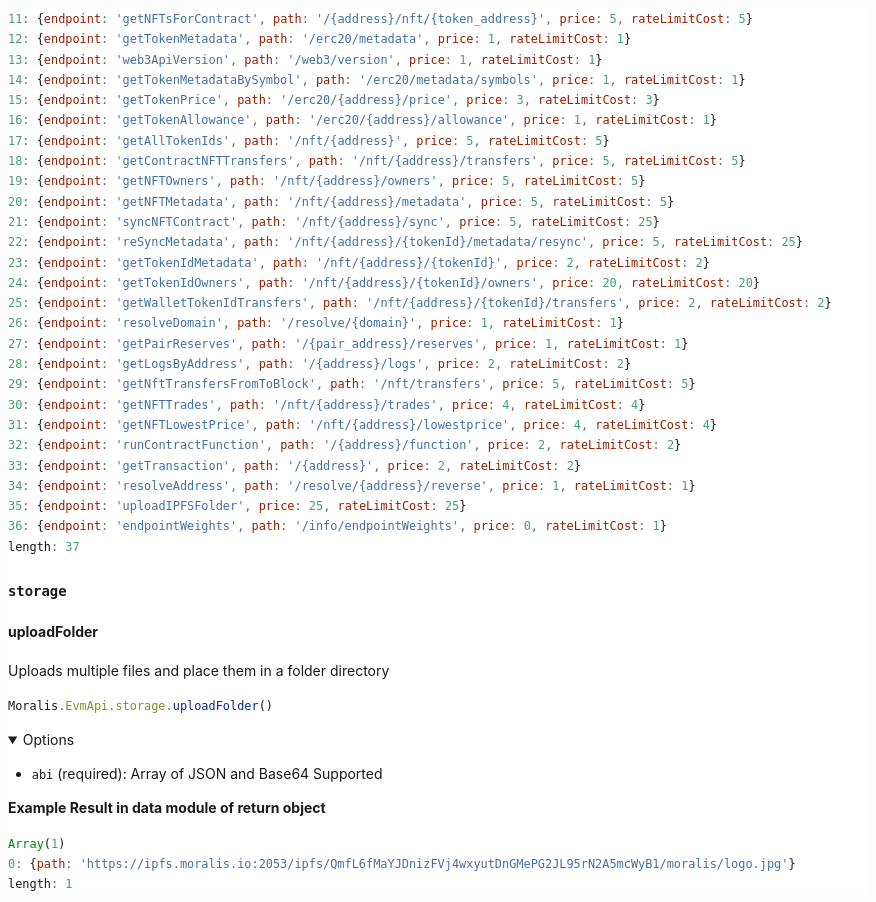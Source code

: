 ```js
11: {endpoint: 'getNFTsForContract', path: '/{address}/nft/{token_address}', price: 5, rateLimitCost: 5}
12: {endpoint: 'getTokenMetadata', path: '/erc20/metadata', price: 1, rateLimitCost: 1}
13: {endpoint: 'web3ApiVersion', path: '/web3/version', price: 1, rateLimitCost: 1}
14: {endpoint: 'getTokenMetadataBySymbol', path: '/erc20/metadata/symbols', price: 1, rateLimitCost: 1}
15: {endpoint: 'getTokenPrice', path: '/erc20/{address}/price', price: 3, rateLimitCost: 3}
16: {endpoint: 'getTokenAllowance', path: '/erc20/{address}/allowance', price: 1, rateLimitCost: 1}
17: {endpoint: 'getAllTokenIds', path: '/nft/{address}', price: 5, rateLimitCost: 5}
18: {endpoint: 'getContractNFTTransfers', path: '/nft/{address}/transfers', price: 5, rateLimitCost: 5}
19: {endpoint: 'getNFTOwners', path: '/nft/{address}/owners', price: 5, rateLimitCost: 5}
20: {endpoint: 'getNFTMetadata', path: '/nft/{address}/metadata', price: 5, rateLimitCost: 5}
21: {endpoint: 'syncNFTContract', path: '/nft/{address}/sync', price: 5, rateLimitCost: 25}
22: {endpoint: 'reSyncMetadata', path: '/nft/{address}/{tokenId}/metadata/resync', price: 5, rateLimitCost: 25}
23: {endpoint: 'getTokenIdMetadata', path: '/nft/{address}/{tokenId}', price: 2, rateLimitCost: 2}
24: {endpoint: 'getTokenIdOwners', path: '/nft/{address}/{tokenId}/owners', price: 20, rateLimitCost: 20}
25: {endpoint: 'getWalletTokenIdTransfers', path: '/nft/{address}/{tokenId}/transfers', price: 2, rateLimitCost: 2}
26: {endpoint: 'resolveDomain', path: '/resolve/{domain}', price: 1, rateLimitCost: 1}
27: {endpoint: 'getPairReserves', path: '/{pair_address}/reserves', price: 1, rateLimitCost: 1}
28: {endpoint: 'getLogsByAddress', path: '/{address}/logs', price: 2, rateLimitCost: 2}
29: {endpoint: 'getNftTransfersFromToBlock', path: '/nft/transfers', price: 5, rateLimitCost: 5}
30: {endpoint: 'getNFTTrades', path: '/nft/{address}/trades', price: 4, rateLimitCost: 4}
31: {endpoint: 'getNFTLowestPrice', path: '/nft/{address}/lowestprice', price: 4, rateLimitCost: 4}
32: {endpoint: 'runContractFunction', path: '/{address}/function', price: 2, rateLimitCost: 2}
33: {endpoint: 'getTransaction', path: '/{address}', price: 2, rateLimitCost: 2}
34: {endpoint: 'resolveAddress', path: '/resolve/{address}/reverse', price: 1, rateLimitCost: 1}
35: {endpoint: 'uploadIPFSFolder', price: 25, rateLimitCost: 25}
36: {endpoint: 'endpointWeights', path: '/info/endpointWeights', price: 0, rateLimitCost: 1}
length: 37
```

### `storage`
#### uploadFolder

Uploads multiple files and place them in a folder directory

```js
Moralis.EvmApi.storage.uploadFolder()
```

<details open><summary>Options</summary>

- `abi` (required): Array of JSON and Base64 Supported

</details>

**Example Result in data module of return object**

```js
Array(1)
0: {path: 'https://ipfs.moralis.io:2053/ipfs/QmfL6fMaYJDnizFVj4wxyutDnGMePG2JL95rN2A5mcWyB1/moralis/logo.jpg'}
length: 1

```